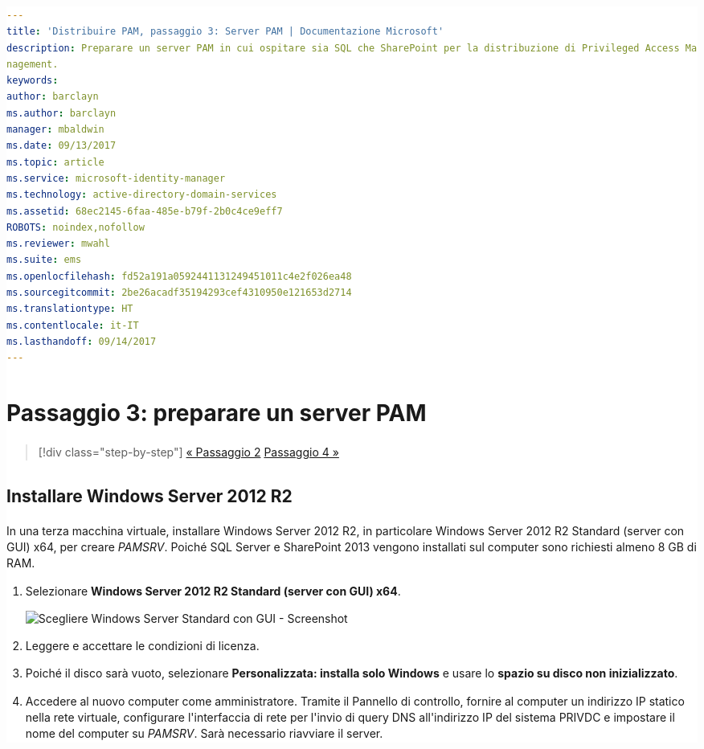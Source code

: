 ```yaml
---
title: 'Distribuire PAM, passaggio 3: Server PAM | Documentazione Microsoft'
description: Preparare un server PAM in cui ospitare sia SQL che SharePoint per la distribuzione di Privileged Access Management.
keywords: 
author: barclayn
ms.author: barclayn
manager: mbaldwin
ms.date: 09/13/2017
ms.topic: article
ms.service: microsoft-identity-manager
ms.technology: active-directory-domain-services
ms.assetid: 68ec2145-6faa-485e-b79f-2b0c4ce9eff7
ROBOTS: noindex,nofollow
ms.reviewer: mwahl
ms.suite: ems
ms.openlocfilehash: fd52a191a0592441131249451011c4e2f026ea48
ms.sourcegitcommit: 2be26acadf35194293cef4310950e121653d2714
ms.translationtype: HT
ms.contentlocale: it-IT
ms.lasthandoff: 09/14/2017
---
```

# <a name="step-3--prepare-a-pam-server"></a>Passaggio 3: preparare un server PAM

>[!div class="step-by-step"]
[« Passaggio 2](step-2-prepare-priv-domain-controller.md)
[Passaggio 4 »](step-4-install-mim-components-on-pam-server.md)

## <a name="install-windows-server-2012-r2"></a>Installare Windows Server 2012 R2

In una terza macchina virtuale, installare Windows Server 2012 R2, in particolare Windows Server 2012 R2 Standard (server con GUI) x64, per creare *PAMSRV*. Poiché SQL Server e SharePoint 2013 vengono installati sul computer sono richiesti almeno 8 GB di RAM.

1. Selezionare **Windows Server 2012 R2 Standard (server con GUI) x64**.

    ![Scegliere Windows Server Standard con GUI - Screenshot](media/PAM_GS_Select_WS2012.png)

2. Leggere e accettare le condizioni di licenza.

3.  Poiché il disco sarà vuoto, selezionare **Personalizzata: installa solo Windows** e usare lo **spazio su disco non inizializzato**.

4.  Accedere al nuovo computer come amministratore.  Tramite il Pannello di controllo, fornire al computer un indirizzo IP statico nella rete virtuale, configurare l'interfaccia di rete per l'invio di query DNS all'indirizzo IP del sistema PRIVDC e impostare il nome del computer su *PAMSRV*.  Sarà necessario riavviare il server.
